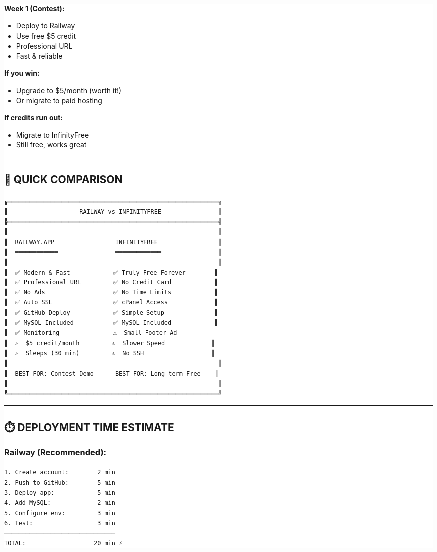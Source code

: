 **Week 1 (Contest):**
- Deploy to Railway
- Use free $5 credit
- Professional URL
- Fast & reliable

**If you win:**
- Upgrade to $5/month (worth it!)
- Or migrate to paid hosting

**If credits run out:**
- Migrate to InfinityFree
- Still free, works great

---

## 📝 QUICK COMPARISON

```
╔═══════════════════════════════════════════════════════════╗
║                    RAILWAY vs INFINITYFREE                ║
╠═══════════════════════════════════════════════════════════╣
║                                                           ║
║  RAILWAY.APP                 INFINITYFREE                 ║
║  ════════════                ═════════════                ║
║                                                           ║
║  ✅ Modern & Fast            ✅ Truly Free Forever        ║
║  ✅ Professional URL         ✅ No Credit Card            ║
║  ✅ No Ads                   ✅ No Time Limits            ║
║  ✅ Auto SSL                 ✅ cPanel Access             ║
║  ✅ GitHub Deploy            ✅ Simple Setup              ║
║  ✅ MySQL Included           ✅ MySQL Included            ║
║  ✅ Monitoring               ⚠️  Small Footer Ad          ║
║  ⚠️  $5 credit/month         ⚠️  Slower Speed             ║
║  ⚠️  Sleeps (30 min)         ⚠️  No SSH                   ║
║                                                           ║
║  BEST FOR: Contest Demo      BEST FOR: Long-term Free    ║
║                                                           ║
╚═══════════════════════════════════════════════════════════╝
```

---

## ⏱️ DEPLOYMENT TIME ESTIMATE

### Railway (Recommended):
```
1. Create account:        2 min
2. Push to GitHub:        5 min
3. Deploy app:            5 min
4. Add MySQL:             2 min
5. Configure env:         3 min
6. Test:                  3 min
───────────────────────────────
TOTAL:                   20 min ⚡
```
